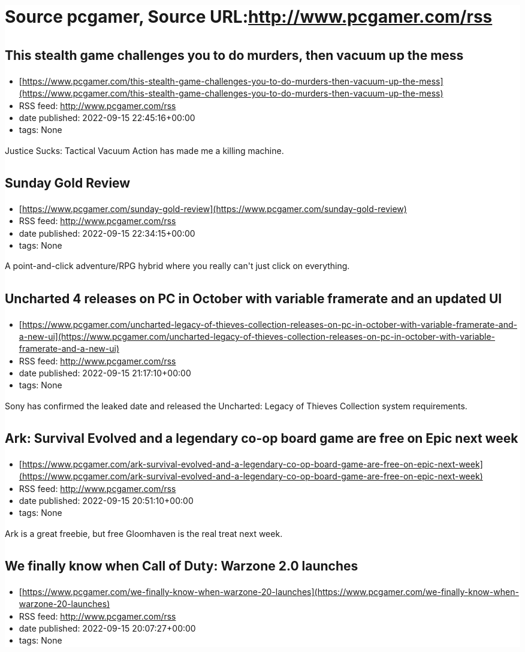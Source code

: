 # Source pcgamer, Source URL:http://www.pcgamer.com/rss

## This stealth game challenges you to do murders, then vacuum up the mess
 - [https://www.pcgamer.com/this-stealth-game-challenges-you-to-do-murders-then-vacuum-up-the-mess](https://www.pcgamer.com/this-stealth-game-challenges-you-to-do-murders-then-vacuum-up-the-mess)
 - RSS feed: http://www.pcgamer.com/rss
 - date published: 2022-09-15 22:45:16+00:00
 - tags: None

Justice Sucks: Tactical Vacuum Action has made me a killing machine.

## Sunday Gold Review
 - [https://www.pcgamer.com/sunday-gold-review](https://www.pcgamer.com/sunday-gold-review)
 - RSS feed: http://www.pcgamer.com/rss
 - date published: 2022-09-15 22:34:15+00:00
 - tags: None

A point-and-click adventure/RPG hybrid where you really can't just click on everything.

## Uncharted 4 releases on PC in October with variable framerate and an updated UI
 - [https://www.pcgamer.com/uncharted-legacy-of-thieves-collection-releases-on-pc-in-october-with-variable-framerate-and-a-new-ui](https://www.pcgamer.com/uncharted-legacy-of-thieves-collection-releases-on-pc-in-october-with-variable-framerate-and-a-new-ui)
 - RSS feed: http://www.pcgamer.com/rss
 - date published: 2022-09-15 21:17:10+00:00
 - tags: None

Sony has confirmed the leaked date and released the Uncharted: Legacy of Thieves Collection system requirements.

## Ark: Survival Evolved and a legendary co-op board game are free on Epic next week
 - [https://www.pcgamer.com/ark-survival-evolved-and-a-legendary-co-op-board-game-are-free-on-epic-next-week](https://www.pcgamer.com/ark-survival-evolved-and-a-legendary-co-op-board-game-are-free-on-epic-next-week)
 - RSS feed: http://www.pcgamer.com/rss
 - date published: 2022-09-15 20:51:10+00:00
 - tags: None

Ark is a great freebie, but free Gloomhaven is the real treat next week.

## We finally know when Call of Duty: Warzone 2.0 launches
 - [https://www.pcgamer.com/we-finally-know-when-warzone-20-launches](https://www.pcgamer.com/we-finally-know-when-warzone-20-launches)
 - RSS feed: http://www.pcgamer.com/rss
 - date published: 2022-09-15 20:07:27+00:00
 - tags: None

